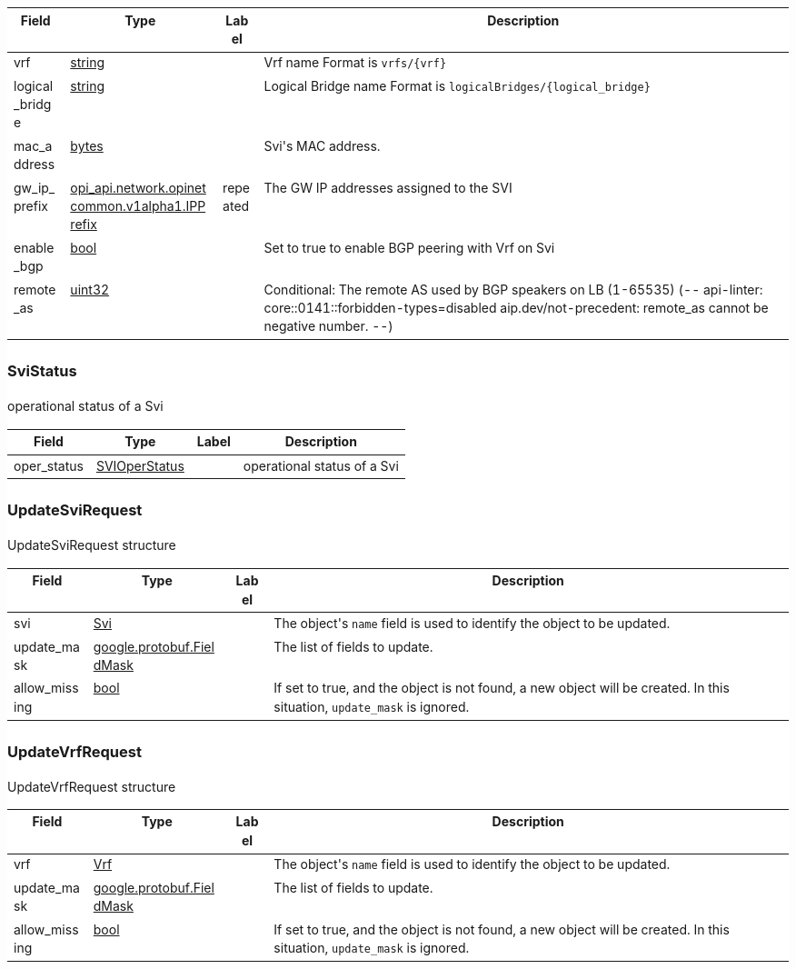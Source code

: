 
| Field | Type | Label | Description |
| ----- | ---- | ----- | ----------- |
| vrf | [string](#string) |  | Vrf name Format is `vrfs/{vrf}` |
| logical_bridge | [string](#string) |  | Logical Bridge name Format is `logicalBridges/{logical_bridge}` |
| mac_address | [bytes](#bytes) |  | Svi&#39;s MAC address. |
| gw_ip_prefix | [opi_api.network.opinetcommon.v1alpha1.IPPrefix](#opi_api-network-opinetcommon-v1alpha1-IPPrefix) | repeated | The GW IP addresses assigned to the SVI |
| enable_bgp | [bool](#bool) |  | Set to true to enable BGP peering with Vrf on Svi |
| remote_as | [uint32](#uint32) |  | Conditional: The remote AS used by BGP speakers on LB (1-65535) (-- api-linter: core::0141::forbidden-types=disabled aip.dev/not-precedent: remote_as cannot be negative number. --) |






<a name="opi_api-network-evpn_gw-v1alpha1-SviStatus"></a>

### SviStatus
operational status of a Svi


| Field | Type | Label | Description |
| ----- | ---- | ----- | ----------- |
| oper_status | [SVIOperStatus](#opi_api-network-evpn_gw-v1alpha1-SVIOperStatus) |  | operational status of a Svi |






<a name="opi_api-network-evpn_gw-v1alpha1-UpdateSviRequest"></a>

### UpdateSviRequest
UpdateSviRequest structure


| Field | Type | Label | Description |
| ----- | ---- | ----- | ----------- |
| svi | [Svi](#opi_api-network-evpn_gw-v1alpha1-Svi) |  | The object&#39;s `name` field is used to identify the object to be updated. |
| update_mask | [google.protobuf.FieldMask](#google-protobuf-FieldMask) |  | The list of fields to update. |
| allow_missing | [bool](#bool) |  | If set to true, and the object is not found, a new object will be created. In this situation, `update_mask` is ignored. |






<a name="opi_api-network-evpn_gw-v1alpha1-UpdateVrfRequest"></a>

### UpdateVrfRequest
UpdateVrfRequest structure


| Field | Type | Label | Description |
| ----- | ---- | ----- | ----------- |
| vrf | [Vrf](#opi_api-network-evpn_gw-v1alpha1-Vrf) |  | The object&#39;s `name` field is used to identify the object to be updated. |
| update_mask | [google.protobuf.FieldMask](#google-protobuf-FieldMask) |  | The list of fields to update. |
| allow_missing | [bool](#bool) |  | If set to true, and the object is not found, a new object will be created. In this situation, `update_mask` is ignored. |
